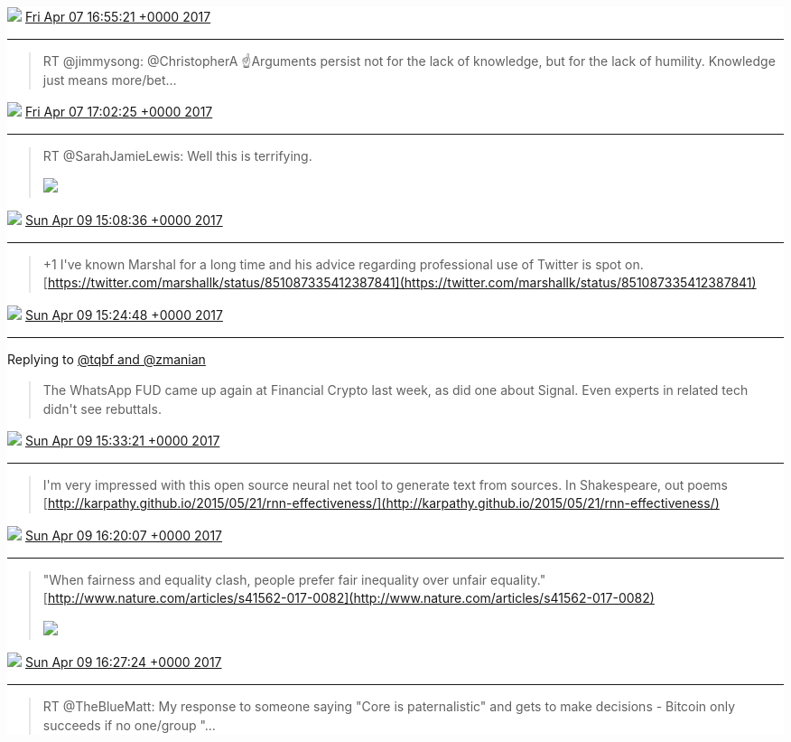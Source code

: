 <img src="{{ site.url }}{{ site.baseurl }}/assets/images/media/tweet.ico" width="30" /> [Fri Apr 07 16:55:21 +0000 2017](https://twitter.com/ChristopherA/status/850391558574800896)

----

> RT @jimmysong: @ChristopherA ☝️Arguments persist not for the lack of knowledge, but for the lack of humility. Knowledge just means more/bet…

<img src="{{ site.url }}{{ site.baseurl }}/assets/images/media/tweet.ico" width="30" /> [Fri Apr 07 17:02:25 +0000 2017](https://twitter.com/ChristopherA/status/850393335252602880)

----

> RT @SarahJamieLewis: Well this is terrifying. 
> 
> ![](../../media/851089467834281984-C8Ob0P2V0AA_QZJ.jpg)

<img src="{{ site.url }}{{ site.baseurl }}/assets/images/media/tweet.ico" width="30" /> [Sun Apr 09 15:08:36 +0000 2017](https://twitter.com/ChristopherA/status/851089467834281984)

----

> +1 I've known Marshal for a long time and his advice regarding professional use of Twitter is spot on. [https://twitter.com/marshallk/status/851087335412387841](https://twitter.com/marshallk/status/851087335412387841)

<img src="{{ site.url }}{{ site.baseurl }}/assets/images/media/tweet.ico" width="30" /> [Sun Apr 09 15:24:48 +0000 2017](https://twitter.com/ChristopherA/status/851093547688316929)

----

Replying to [@tqbf and @zmanian](https://twitter.com/tqbf/status/850763449818853376)

> The WhatsApp FUD came up again at Financial Crypto last week, as did one about Signal. Even experts in related tech didn't see rebuttals.

<img src="{{ site.url }}{{ site.baseurl }}/assets/images/media/tweet.ico" width="30" /> [Sun Apr 09 15:33:21 +0000 2017](https://twitter.com/ChristopherA/status/851095698498101248)

----

> I'm very impressed with this open source neural net tool to generate text from sources. In Shakespeare, out poems [http://karpathy.github.io/2015/05/21/rnn-effectiveness/](http://karpathy.github.io/2015/05/21/rnn-effectiveness/)

<img src="{{ site.url }}{{ site.baseurl }}/assets/images/media/tweet.ico" width="30" /> [Sun Apr 09 16:20:07 +0000 2017](https://twitter.com/ChristopherA/status/851107465341128705)

----

> "When fairness and equality clash, people prefer fair inequality over unfair equality." [http://www.nature.com/articles/s41562-017-0082](http://www.nature.com/articles/s41562-017-0082) 
> 
> ![](../../media/851109300089040896-C8-_YaOXoAAHLZW.jpg)

<img src="{{ site.url }}{{ site.baseurl }}/assets/images/media/tweet.ico" width="30" /> [Sun Apr 09 16:27:24 +0000 2017](https://twitter.com/ChristopherA/status/851109300089040896)

----

> RT @TheBlueMatt: My response to someone saying "Core is paternalistic" and gets to make decisions - Bitcoin only succeeds if no one/group "…
